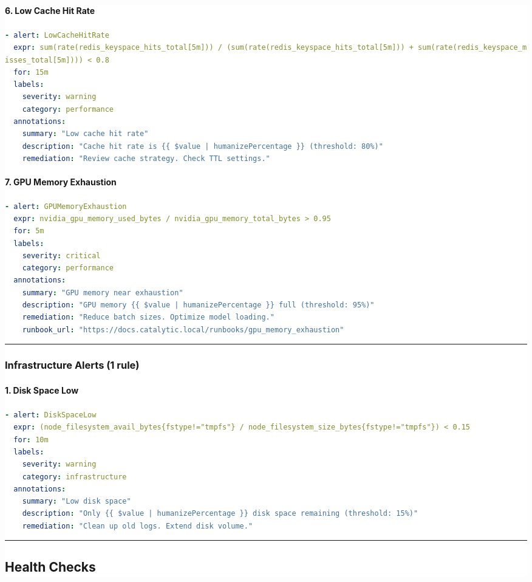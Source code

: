 #### 6. Low Cache Hit Rate
```yaml
- alert: LowCacheHitRate
  expr: sum(rate(redis_keyspace_hits_total[5m])) / (sum(rate(redis_keyspace_hits_total[5m])) + sum(rate(redis_keyspace_misses_total[5m]))) < 0.8
  for: 15m
  labels:
    severity: warning
    category: performance
  annotations:
    summary: "Low cache hit rate"
    description: "Cache hit rate is {{ $value | humanizePercentage }} (threshold: 80%)"
    remediation: "Review cache strategy. Check TTL settings."
```

#### 7. GPU Memory Exhaustion
```yaml
- alert: GPUMemoryExhaustion
  expr: nvidia_gpu_memory_used_bytes / nvidia_gpu_memory_total_bytes > 0.95
  for: 5m
  labels:
    severity: critical
    category: performance
  annotations:
    summary: "GPU memory near exhaustion"
    description: "GPU memory {{ $value | humanizePercentage }} full (threshold: 95%)"
    remediation: "Reduce batch sizes. Optimize model loading."
    runbook_url: "https://docs.catalytic.local/runbooks/gpu_memory_exhaustion"
```

---

### Infrastructure Alerts (1 rule)

#### 1. Disk Space Low
```yaml
- alert: DiskSpaceLow
  expr: (node_filesystem_avail_bytes{fstype!="tmpfs"} / node_filesystem_size_bytes{fstype!="tmpfs"}) < 0.15
  for: 10m
  labels:
    severity: warning
    category: infrastructure
  annotations:
    summary: "Low disk space"
    description: "Only {{ $value | humanizePercentage }} disk space remaining (threshold: 15%)"
    remediation: "Clean up old logs. Extend disk volume."
```

---

## Health Checks
